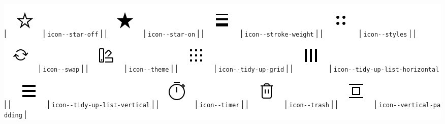 | ![IconStarOff](src/icons/star-off.svg "icon")                                          | `icon--star-off`                      |
| ![IconStarOn](src/icons/star-on.svg "icon")                                            | `icon--star-on`                       |
| ![IconStrokeWeight](src/icons/stroke-weight.svg "icon")                                | `icon--stroke-weight`                 |
| ![IconStyles](src/icons/styles.svg "icon")                                             | `icon--styles`                        |
| ![IconSwap](src/icons/swap.svg "icon")                                                 | `icon--swap`                          |
| ![IconTheme](src/icons/theme.svg "icon")                                               | `icon--theme`                         |
| ![IconTidyUpGrid](src/icons/tidy-up-grid.svg "icon")                                   | `icon--tidy-up-grid`                  |
| ![IconTidyUpListHorizontal](src/icons/tidy-up-list-horizontal.svg "icon")              | `icon--tidy-up-list-horizontal`       |
| ![IconTidyUpListVertical](src/icons/tidy-up-list-vertical.svg "icon")                  | `icon--tidy-up-list-vertical`         |
| ![IconTimer](src/icons/timer.svg "icon")                                               | `icon--timer`                         |
| ![IconTrash](src/icons/trash.svg "icon")                                               | `icon--trash`                         |
| ![IconVerticalPadding](src/icons/vertical-padding.svg "icon")                          | `icon--vertical-padding`              |